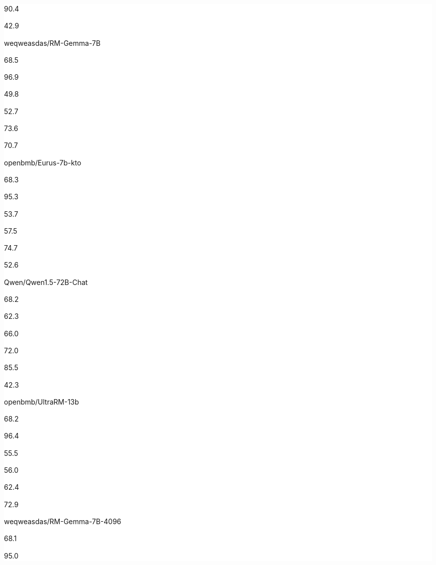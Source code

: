 90.4

42.9

weqweasdas/RM-Gemma-7B

68.5

96.9

49.8

52.7

73.6

70.7

openbmb/Eurus-7b-kto

68.3

95.3

53.7

57.5

74.7

52.6

Qwen/Qwen1.5-72B-Chat

68.2

62.3

66.0

72.0

85.5

42.3

openbmb/UltraRM-13b

68.2

96.4

55.5

56.0

62.4

72.9

weqweasdas/RM-Gemma-7B-4096

68.1

95.0
